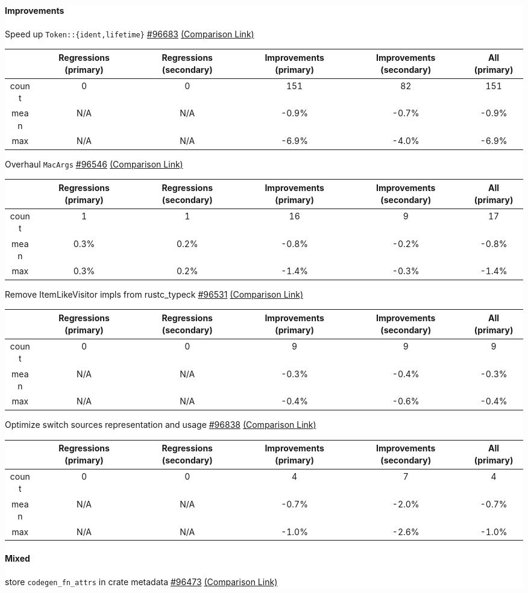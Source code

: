 #### Improvements

Speed up `Token::{ident,lifetime}` [#96683](https://github.com/rust-lang/rust/pull/96683) [(Comparison Link)](https://perf.rust-lang.org/compare.html?start=364bf39e3179e148742466810d0cb9c8ec1c343a&end=343889b7234bf786e2bc673029467052f22fca08&stat=instructions:u)

|       | Regressions (primary) | Regressions (secondary) | Improvements  (primary) | Improvements  (secondary) | All   (primary) |
|:-----:|:---------------------:|:-----------------------:|:-----------------------:|:-------------------------:|:---------------:|
| count | 0                     | 0                       | 151                     | 82                        | 151             |
| mean  | N/A                   | N/A                     | -0.9%                   | -0.7%                     | -0.9%           |
| max   | N/A                   | N/A                     | -6.9%                   | -4.0%                     | -6.9%           |


Overhaul `MacArgs` [#96546](https://github.com/rust-lang/rust/pull/96546) [(Comparison Link)](https://perf.rust-lang.org/compare.html?start=343889b7234bf786e2bc673029467052f22fca08&end=4c60a0ea5b2385d7400df9db1ad04e96f2a4c154&stat=instructions:u)

|       | Regressions (primary) | Regressions (secondary) | Improvements  (primary) | Improvements  (secondary) | All   (primary) |
|:-----:|:---------------------:|:-----------------------:|:-----------------------:|:-------------------------:|:---------------:|
| count | 1                     | 1                       | 16                      | 9                         | 17              |
| mean  | 0.3%                  | 0.2%                    | -0.8%                   | -0.2%                     | -0.8%           |
| max   | 0.3%                  | 0.2%                    | -1.4%                   | -0.3%                     | -1.4%           |


Remove ItemLikeVisitor impls from rustc_typeck [#96531](https://github.com/rust-lang/rust/pull/96531) [(Comparison Link)](https://perf.rust-lang.org/compare.html?start=4799baa70d0ff1780ee6dffb743d62c79235ace9&end=f6e5570460b2bb925021dc667ead2a9834ea88cb&stat=instructions:u)

|       | Regressions (primary) | Regressions (secondary) | Improvements  (primary) | Improvements  (secondary) | All   (primary) |
|:-----:|:---------------------:|:-----------------------:|:-----------------------:|:-------------------------:|:---------------:|
| count | 0                     | 0                       | 9                       | 9                         | 9               |
| mean  | N/A                   | N/A                     | -0.3%                   | -0.4%                     | -0.3%           |
| max   | N/A                   | N/A                     | -0.4%                   | -0.6%                     | -0.4%           |


Optimize switch sources representation and usage [#96838](https://github.com/rust-lang/rust/pull/96838) [(Comparison Link)](https://perf.rust-lang.org/compare.html?start=88860d5474a32f507dde8fba8df35fd2064f11b9&end=cb390735b03aa44229ff2858be8fedbd7b0ce7cb&stat=instructions:u)

|       | Regressions (primary) | Regressions (secondary) | Improvements  (primary) | Improvements  (secondary) | All   (primary) |
|:-----:|:---------------------:|:-----------------------:|:-----------------------:|:-------------------------:|:---------------:|
| count | 0                     | 0                       | 4                       | 7                         | 4               |
| mean  | N/A                   | N/A                     | -0.7%                   | -2.0%                     | -0.7%           |
| max   | N/A                   | N/A                     | -1.0%                   | -2.6%                     | -1.0%           |


#### Mixed

store `codegen_fn_attrs` in crate metadata [#96473](https://github.com/rust-lang/rust/pull/96473) [(Comparison Link)](https://perf.rust-lang.org/compare.html?start=0dd7e10282aaa7a3e1f5660f8bb043ee4ea07355&end=88860d5474a32f507dde8fba8df35fd2064f11b9&stat=instructions:u)
